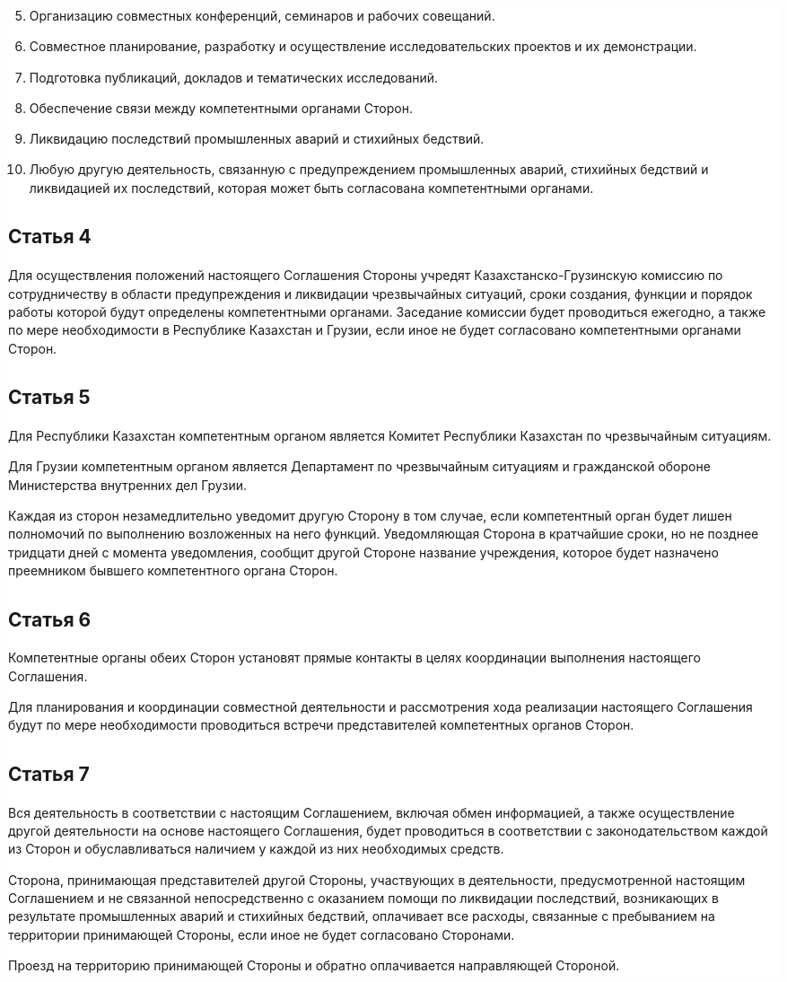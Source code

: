 5. Организацию совместных конференций, семинаров и рабочих совещаний.

6. Совместное планирование, разработку и осуществление исследовательских проектов и их демонстрации.

7. Подготовка публикаций, докладов и тематических исследований.

8. Обеспечение связи между компетентными органами Сторон.

9. Ликвидацию последствий промышленных аварий и стихийных бедствий.

10. Любую другую деятельность, связанную с предупреждением промышленных аварий, стихийных бедствий и ликвидацией их последствий, которая может быть согласована компетентными органами.

## Статья 4

Для осуществления положений настоящего Соглашения Стороны учредят Казахстанско-Грузинскую комиссию по сотрудничеству в области предупреждения и ликвидации чрезвычайных ситуаций, сроки создания, функции и порядок работы которой будут определены компетентными органами. Заседание комиссии будет проводиться ежегодно, а также по мере необходимости в Республике Казахстан и Грузии, если иное не будет согласовано компетентными органами Сторон.

## Статья 5

Для Республики Казахстан компетентным органом является Комитет Республики Казахстан по чрезвычайным ситуациям.

Для Грузии компетентным органом является Департамент по чрезвычайным ситуациям и гражданской обороне Министерства внутренних дел Грузии.

Каждая из сторон незамедлительно уведомит другую Сторону в том случае, если компетентный орган будет лишен полномочий по выполнению возложенных на него функций. Уведомляющая Сторона в кратчайшие сроки, но не позднее тридцати дней с момента уведомления, сообщит другой Стороне название учреждения, которое будет назначено преемником бывшего компетентного органа Сторон.

## Статья 6

Компетентные органы обеих Сторон установят прямые контакты в целях координации выполнения настоящего Соглашения.

Для планирования и координации совместной деятельности и рассмотрения хода реализации настоящего Соглашения будут по мере необходимости проводиться встречи представителей компетентных органов Сторон.

## Статья 7

Вся деятельность в соответствии с настоящим Соглашением, включая обмен информацией, а также осуществление другой деятельности на основе настоящего Соглашения, будет проводиться в соответствии с законодательством каждой из Сторон и обуславливаться наличием у каждой из них необходимых средств.

Сторона, принимающая представителей другой Стороны, участвующих в деятельности, предусмотренной настоящим Соглашением и не связанной непосредственно с оказанием помощи по ликвидации последствий, возникающих в результате промышленных аварий и стихийных бедствий, оплачивает все расходы, связанные с пребыванием на территории принимающей Стороны, если иное не будет согласовано Сторонами.

Проезд на территорию принимающей Стороны и обратно оплачивается направляющей Стороной.
